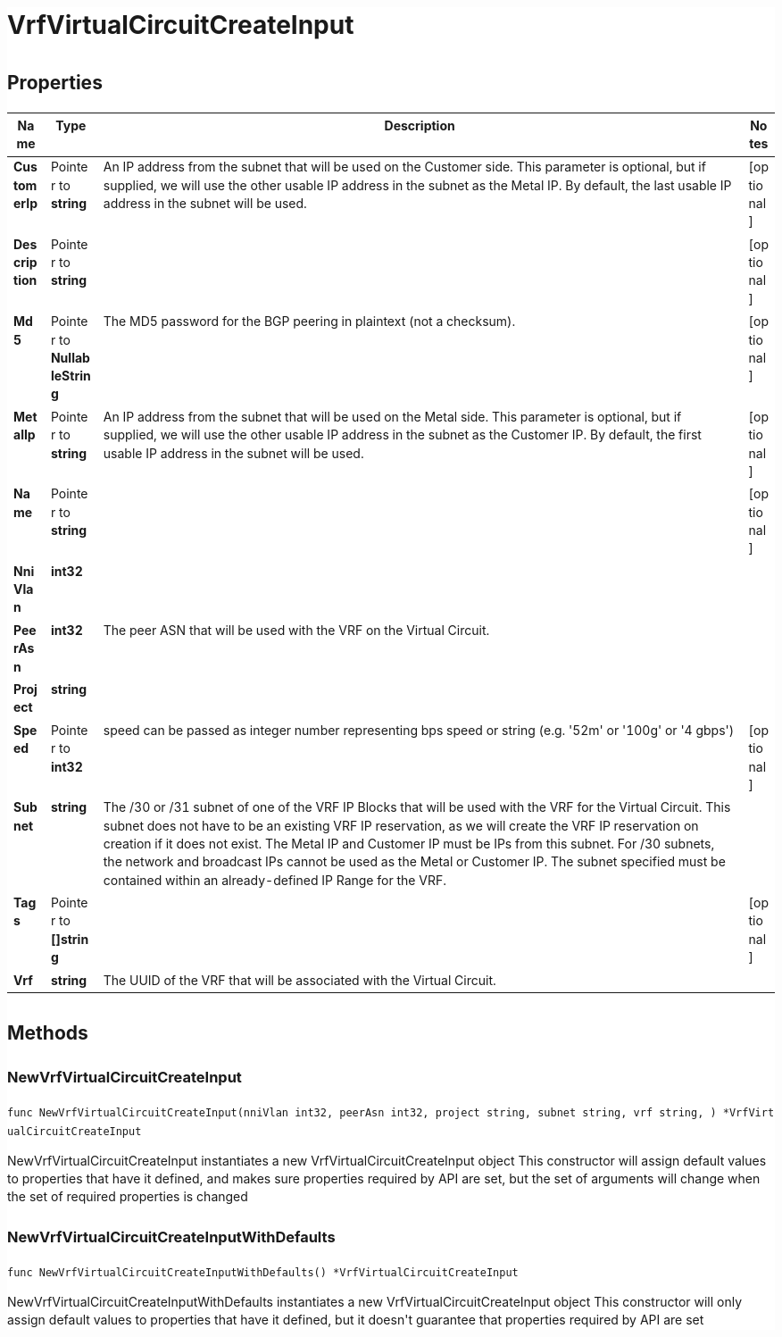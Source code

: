 # VrfVirtualCircuitCreateInput

## Properties

Name | Type | Description | Notes
------------ | ------------- | ------------- | -------------
**CustomerIp** | Pointer to **string** | An IP address from the subnet that will be used on the Customer side. This parameter is optional, but if supplied, we will use the other usable IP address in the subnet as the Metal IP. By default, the last usable IP address in the subnet will be used. | [optional] 
**Description** | Pointer to **string** |  | [optional] 
**Md5** | Pointer to **NullableString** | The MD5 password for the BGP peering in plaintext (not a checksum). | [optional] 
**MetalIp** | Pointer to **string** | An IP address from the subnet that will be used on the Metal side. This parameter is optional, but if supplied, we will use the other usable IP address in the subnet as the Customer IP. By default, the first usable IP address in the subnet will be used. | [optional] 
**Name** | Pointer to **string** |  | [optional] 
**NniVlan** | **int32** |  | 
**PeerAsn** | **int32** | The peer ASN that will be used with the VRF on the Virtual Circuit. | 
**Project** | **string** |  | 
**Speed** | Pointer to **int32** | speed can be passed as integer number representing bps speed or string (e.g. &#39;52m&#39; or &#39;100g&#39; or &#39;4 gbps&#39;) | [optional] 
**Subnet** | **string** | The /30 or /31 subnet of one of the VRF IP Blocks that will be used with the VRF for the Virtual Circuit. This subnet does not have to be an existing VRF IP reservation, as we will create the VRF IP reservation on creation if it does not exist. The Metal IP and Customer IP must be IPs from this subnet. For /30 subnets, the network and broadcast IPs cannot be used as the Metal or Customer IP. The subnet specified must be contained within an already-defined IP Range for the VRF. | 
**Tags** | Pointer to **[]string** |  | [optional] 
**Vrf** | **string** | The UUID of the VRF that will be associated with the Virtual Circuit. | 

## Methods

### NewVrfVirtualCircuitCreateInput

`func NewVrfVirtualCircuitCreateInput(nniVlan int32, peerAsn int32, project string, subnet string, vrf string, ) *VrfVirtualCircuitCreateInput`

NewVrfVirtualCircuitCreateInput instantiates a new VrfVirtualCircuitCreateInput object
This constructor will assign default values to properties that have it defined,
and makes sure properties required by API are set, but the set of arguments
will change when the set of required properties is changed

### NewVrfVirtualCircuitCreateInputWithDefaults

`func NewVrfVirtualCircuitCreateInputWithDefaults() *VrfVirtualCircuitCreateInput`

NewVrfVirtualCircuitCreateInputWithDefaults instantiates a new VrfVirtualCircuitCreateInput object
This constructor will only assign default values to properties that have it defined,
but it doesn't guarantee that properties required by API are set
